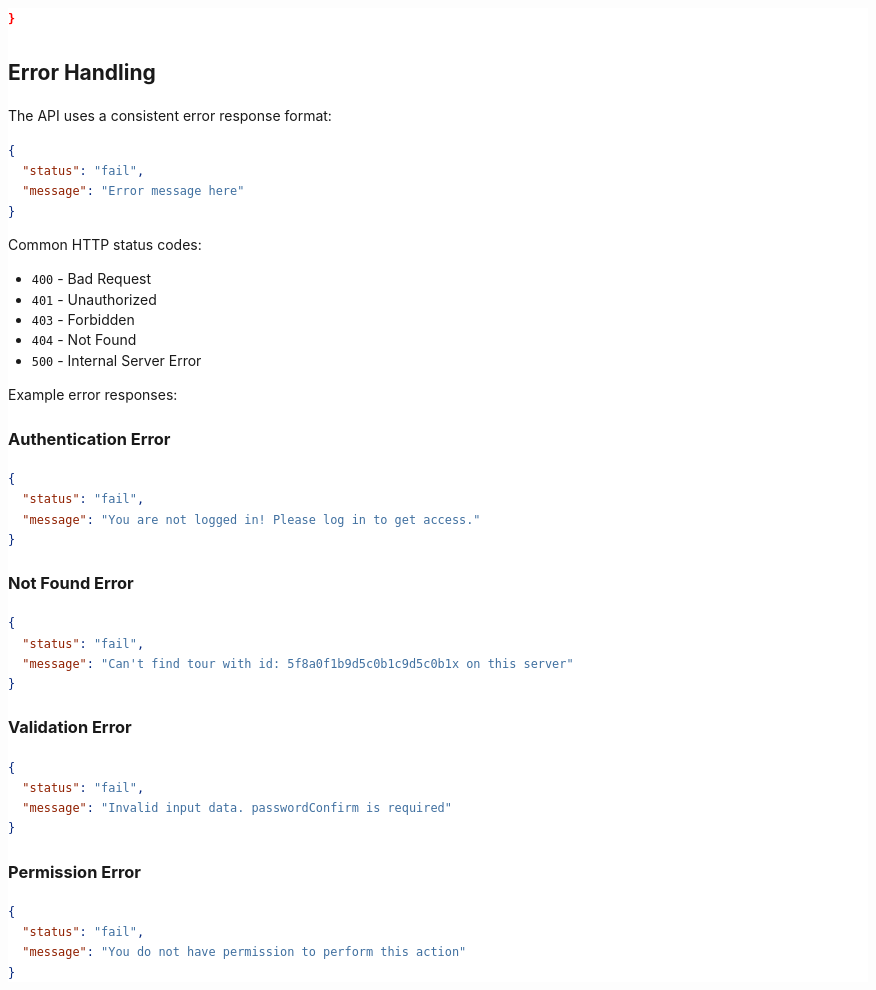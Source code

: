 ```json
}
```

## Error Handling

The API uses a consistent error response format:

```json
{
  "status": "fail",
  "message": "Error message here"
}
```

Common HTTP status codes:

- `400` - Bad Request
- `401` - Unauthorized
- `403` - Forbidden
- `404` - Not Found
- `500` - Internal Server Error

Example error responses:

### Authentication Error

```json
{
  "status": "fail",
  "message": "You are not logged in! Please log in to get access."
}
```

### Not Found Error

```json
{
  "status": "fail",
  "message": "Can't find tour with id: 5f8a0f1b9d5c0b1c9d5c0b1x on this server"
}
```

### Validation Error

```json
{
  "status": "fail",
  "message": "Invalid input data. passwordConfirm is required"
}
```

### Permission Error

```json
{
  "status": "fail",
  "message": "You do not have permission to perform this action"
}
``` 
